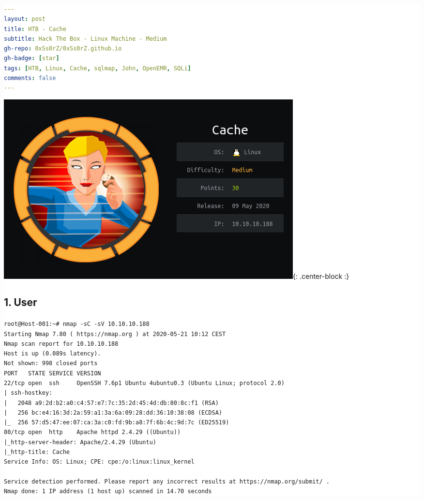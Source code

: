 ```yaml
---
layout: post
title: HTB - Cache
subtitle: Hack The Box - Linux Machine - Medium 
gh-repo: 0xSs0rZ/0xSs0rZ.github.io
gh-badge: [star]
tags: [HTB, Linux, Cache, sqlmap, John, OpenEMR, SQLi]
comments: false
---
```


![Logo](/img/Cache_logo.png){: .center-block :}

## 1. User

~~~
root@Host-001:~# nmap -sC -sV 10.10.10.188
Starting Nmap 7.80 ( https://nmap.org ) at 2020-05-21 10:12 CEST
Nmap scan report for 10.10.10.188
Host is up (0.089s latency).
Not shown: 998 closed ports
PORT   STATE SERVICE VERSION
22/tcp open  ssh     OpenSSH 7.6p1 Ubuntu 4ubuntu0.3 (Ubuntu Linux; protocol 2.0)
| ssh-hostkey: 
|   2048 a9:2d:b2:a0:c4:57:e7:7c:35:2d:45:4d:db:80:8c:f1 (RSA)
|   256 bc:e4:16:3d:2a:59:a1:3a:6a:09:28:dd:36:10:38:08 (ECDSA)
|_  256 57:d5:47:ee:07:ca:3a:c0:fd:9b:a8:7f:6b:4c:9d:7c (ED25519)
80/tcp open  http    Apache httpd 2.4.29 ((Ubuntu))
|_http-server-header: Apache/2.4.29 (Ubuntu)
|_http-title: Cache
Service Info: OS: Linux; CPE: cpe:/o:linux:linux_kernel

Service detection performed. Please report any incorrect results at https://nmap.org/submit/ .
Nmap done: 1 IP address (1 host up) scanned in 14.70 seconds
~~~
